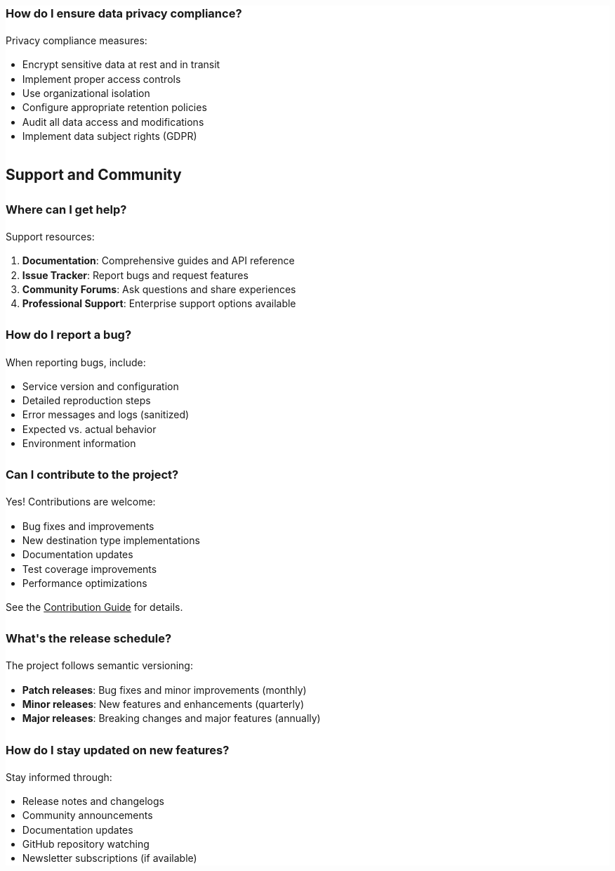 ### How do I ensure data privacy compliance?

Privacy compliance measures:

- Encrypt sensitive data at rest and in transit
- Implement proper access controls
- Use organizational isolation
- Configure appropriate retention policies
- Audit all data access and modifications
- Implement data subject rights (GDPR)

## Support and Community

### Where can I get help?

Support resources:

1. **Documentation**: Comprehensive guides and API reference
2. **Issue Tracker**: Report bugs and request features
3. **Community Forums**: Ask questions and share experiences
4. **Professional Support**: Enterprise support options available

### How do I report a bug?

When reporting bugs, include:

- Service version and configuration
- Detailed reproduction steps
- Error messages and logs (sanitized)
- Expected vs. actual behavior
- Environment information

### Can I contribute to the project?

Yes! Contributions are welcome:

- Bug fixes and improvements
- New destination type implementations
- Documentation updates
- Test coverage improvements
- Performance optimizations

See the [Contribution Guide](../future-enhancements/contribution-guide.md) for details.

### What's the release schedule?

The project follows semantic versioning:

- **Patch releases**: Bug fixes and minor improvements (monthly)
- **Minor releases**: New features and enhancements (quarterly)
- **Major releases**: Breaking changes and major features (annually)

### How do I stay updated on new features?

Stay informed through:

- Release notes and changelogs
- Community announcements
- Documentation updates
- GitHub repository watching
- Newsletter subscriptions (if available)
